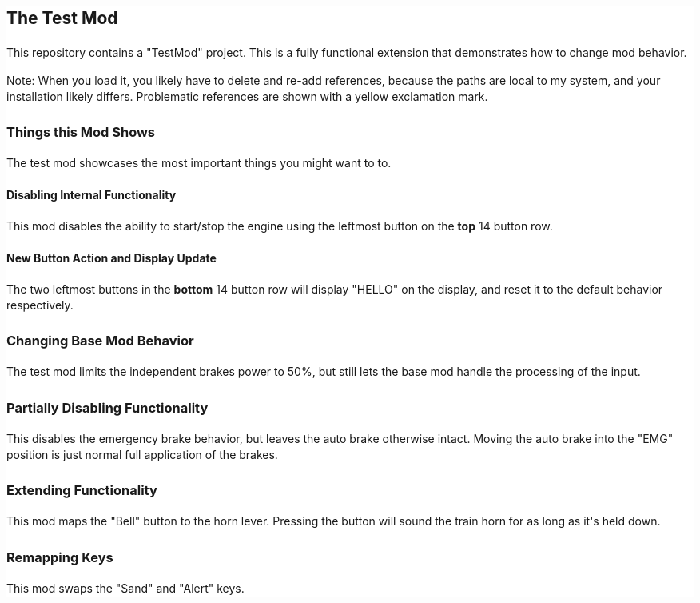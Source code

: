 ## The Test Mod

This repository contains a "TestMod" project.
This is a fully functional extension that demonstrates how to change mod behavior.

Note: When you load it, you likely have to delete and re-add references,
because the paths are local to my system, and your installation likely differs.
Problematic references are shown with a yellow exclamation mark.

### Things this Mod Shows

The test mod showcases the most important things you might want to to.

#### Disabling Internal Functionality

This mod disables the ability to start/stop the engine using the leftmost button
on the **top** 14 button row.

#### New Button Action and Display Update

The two leftmost buttons in the **bottom** 14 button row will display "HELLO"
on the display, and reset it to the default behavior respectively.

### Changing Base Mod Behavior

The test mod limits the independent brakes power to 50%,
but still lets the base mod handle the processing of the input.

### Partially Disabling Functionality

This disables the emergency brake behavior,
but leaves the auto brake otherwise intact.
Moving the auto brake into the "EMG" position
is just normal full application of the brakes.

### Extending Functionality

This mod maps the "Bell" button to the horn lever.
Pressing the button will sound the train horn for as long as it's held down.

### Remapping Keys

This mod swaps the "Sand" and "Alert" keys.
